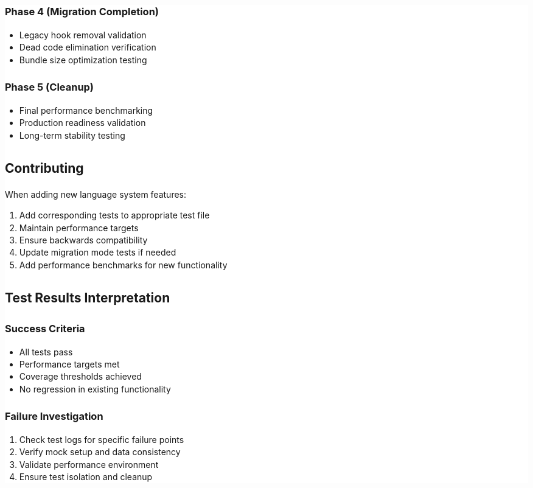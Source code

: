 ### Phase 4 (Migration Completion)
- Legacy hook removal validation
- Dead code elimination verification
- Bundle size optimization testing

### Phase 5 (Cleanup)
- Final performance benchmarking
- Production readiness validation
- Long-term stability testing

## Contributing

When adding new language system features:

1. Add corresponding tests to appropriate test file
2. Maintain performance targets
3. Ensure backwards compatibility
4. Update migration mode tests if needed
5. Add performance benchmarks for new functionality

## Test Results Interpretation

### Success Criteria
- All tests pass
- Performance targets met
- Coverage thresholds achieved
- No regression in existing functionality

### Failure Investigation
1. Check test logs for specific failure points
2. Verify mock setup and data consistency
3. Validate performance environment
4. Ensure test isolation and cleanup